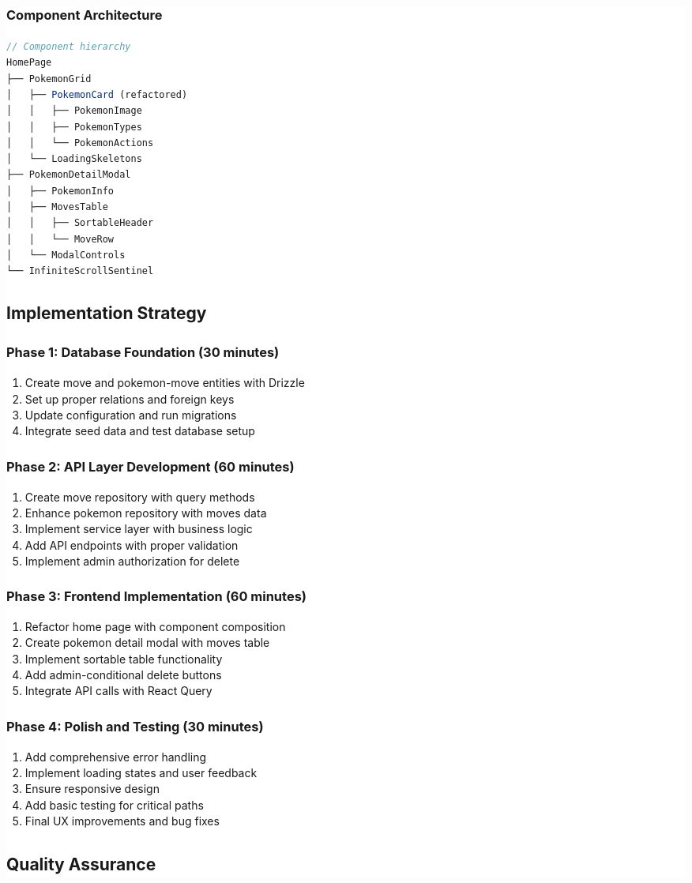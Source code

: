 ### Component Architecture

```typescript
// Component hierarchy
HomePage
├── PokemonGrid
│   ├── PokemonCard (refactored)
│   │   ├── PokemonImage
│   │   ├── PokemonTypes
│   │   └── PokemonActions
│   └── LoadingSkeletons
├── PokemonDetailModal
│   ├── PokemonInfo
│   ├── MovesTable
│   │   ├── SortableHeader
│   │   └── MoveRow
│   └── ModalControls
└── InfiniteScrollSentinel
```

## Implementation Strategy

### Phase 1: Database Foundation (30 minutes)
1. Create move and pokemon-move entities with Drizzle
2. Set up proper relations and foreign keys
3. Update configuration and run migrations
4. Integrate seed data and test database setup

### Phase 2: API Layer Development (60 minutes)
1. Create move repository with query methods
2. Enhance pokemon repository with moves data
3. Implement service layer with business logic
4. Add API endpoints with proper validation
5. Implement admin authorization for delete

### Phase 3: Frontend Implementation (60 minutes)
1. Refactor home page with component composition
2. Create pokemon detail modal with moves table
3. Implement sortable table functionality
4. Add admin-conditional delete buttons
5. Integrate API calls with React Query

### Phase 4: Polish and Testing (30 minutes)
1. Add comprehensive error handling
2. Implement loading states and user feedback
3. Ensure responsive design
4. Add basic testing for critical paths
5. Final UX improvements and bug fixes

## Quality Assurance
